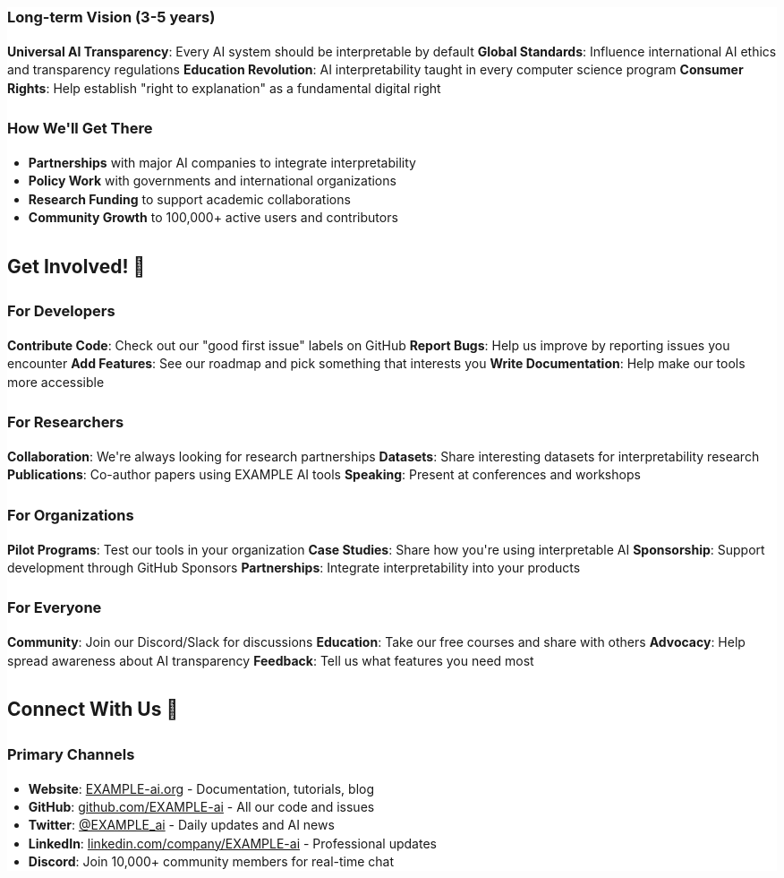 ### Long-term Vision (3-5 years)

**Universal AI Transparency**: Every AI system should be interpretable by default
**Global Standards**: Influence international AI ethics and transparency regulations
**Education Revolution**: AI interpretability taught in every computer science program
**Consumer Rights**: Help establish "right to explanation" as a fundamental digital right

### How We'll Get There

- **Partnerships** with major AI companies to integrate interpretability
- **Policy Work** with governments and international organizations
- **Research Funding** to support academic collaborations
- **Community Growth** to 100,000+ active users and contributors

## Get Involved! 🤝

### For Developers

**Contribute Code**: Check out our "good first issue" labels on GitHub
**Report Bugs**: Help us improve by reporting issues you encounter
**Add Features**: See our roadmap and pick something that interests you
**Write Documentation**: Help make our tools more accessible

### For Researchers

**Collaboration**: We're always looking for research partnerships
**Datasets**: Share interesting datasets for interpretability research
**Publications**: Co-author papers using EXAMPLE AI tools
**Speaking**: Present at conferences and workshops

### For Organizations

**Pilot Programs**: Test our tools in your organization
**Case Studies**: Share how you're using interpretable AI
**Sponsorship**: Support development through GitHub Sponsors
**Partnerships**: Integrate interpretability into your products

### For Everyone

**Community**: Join our Discord/Slack for discussions
**Education**: Take our free courses and share with others
**Advocacy**: Help spread awareness about AI transparency
**Feedback**: Tell us what features you need most

## Connect With Us 📱

### Primary Channels

- **Website**: [EXAMPLE-ai.org](https://EXAMPLE-ai.org) - Documentation, tutorials, blog
- **GitHub**: [github.com/EXAMPLE-ai](https://github.com/EXAMPLE-ai) - All our code and issues
- **Twitter**: [@EXAMPLE_ai](https://twitter.com/EXAMPLE_ai) - Daily updates and AI news
- **LinkedIn**: [linkedin.com/company/EXAMPLE-ai](https://linkedin.com/company/EXAMPLE-ai) - Professional updates
- **Discord**: Join 10,000+ community members for real-time chat
